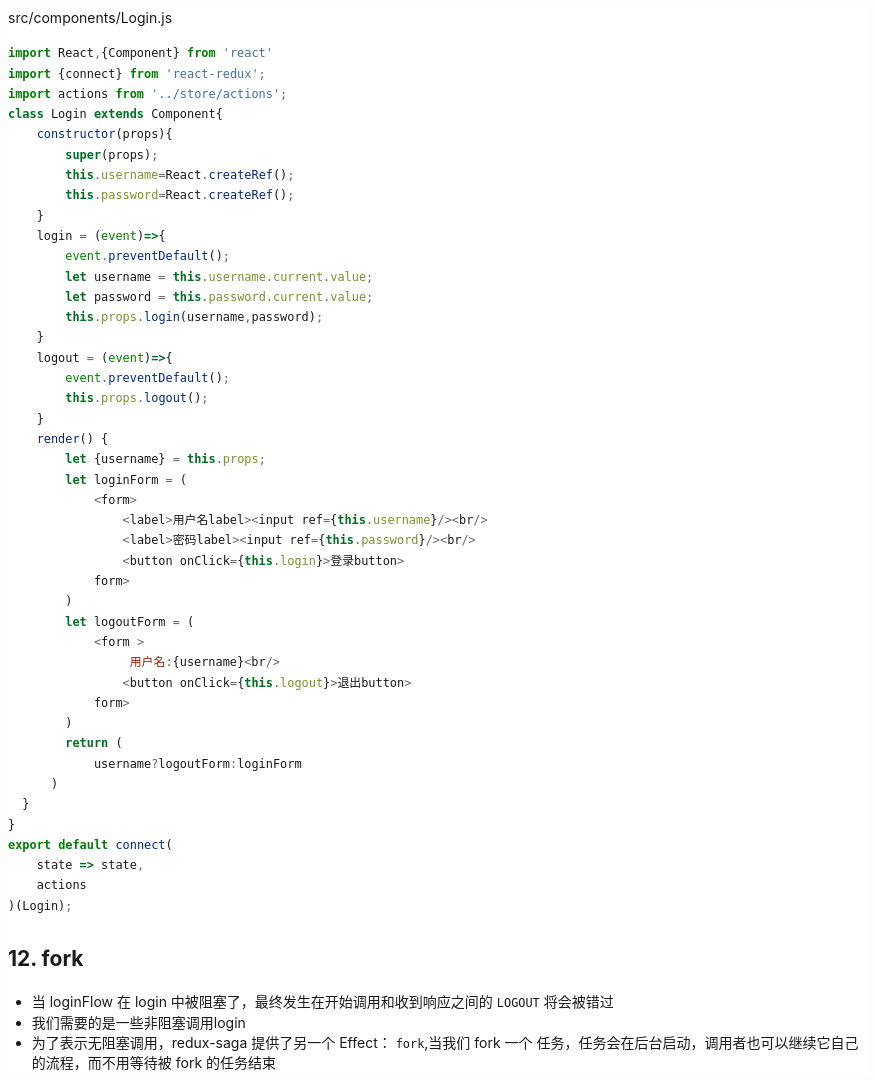 src/components/Login.js

```js
import React,{Component} from 'react'
import {connect} from 'react-redux';
import actions from '../store/actions';
class Login extends Component{
    constructor(props){
        super(props);
        this.username=React.createRef();
        this.password=React.createRef();
    }
    login = (event)=>{
        event.preventDefault();
        let username = this.username.current.value;
        let password = this.password.current.value;
        this.props.login(username,password);
    }
    logout = (event)=>{
        event.preventDefault();
        this.props.logout();
    }
    render() {
        let {username} = this.props;
        let loginForm = (
            <form>
                <label>用户名label><input ref={this.username}/><br/>
                <label>密码label><input ref={this.password}/><br/>
                <button onClick={this.login}>登录button>
            form>
        )
        let logoutForm = (
            <form >
                 用户名:{username}<br/>
                <button onClick={this.logout}>退出button>
            form>
        )
        return (
            username?logoutForm:loginForm
      )
  }
}
export default connect(
    state => state,
    actions
)(Login);
```

## 12. fork

* 当 loginFlow 在 login 中被阻塞了，最终发生在开始调用和收到响应之间的 `LOGOUT` 将会被错过
* 我们需要的是一些非阻塞调用login
* 为了表示无阻塞调用，redux-saga 提供了另一个 Effect： `fork`,当我们 fork 一个 任务，任务会在后台启动，调用者也可以继续它自己的流程，而不用等待被 fork 的任务结束
